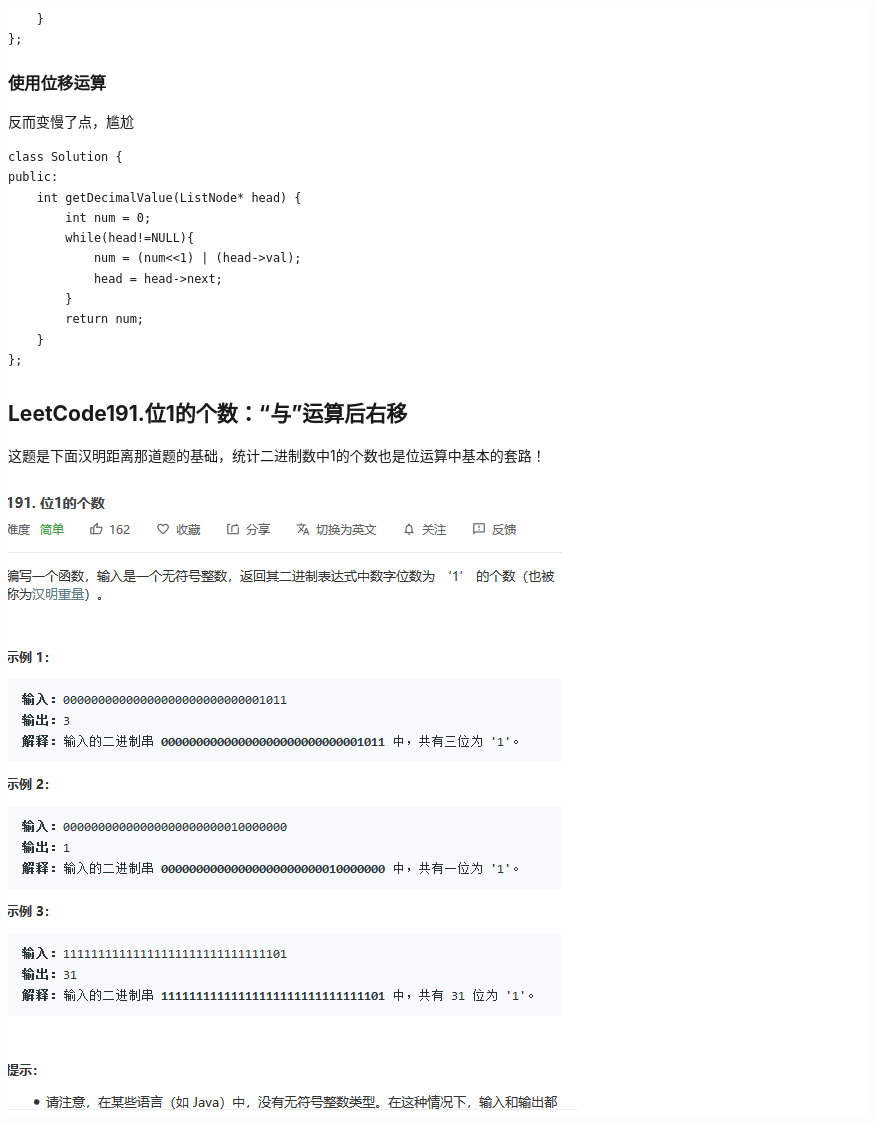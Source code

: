 ```
    }
};
```

### 使用位移运算

反而变慢了点，尴尬

```
class Solution {
public:
    int getDecimalValue(ListNode* head) {
        int num = 0;
        while(head!=NULL){
            num = (num<<1) | (head->val);
            head = head->next;
        }
        return num;
    }
};
```

## LeetCode191.位1的个数：“与”运算后右移

这题是下面汉明距离那道题的基础，统计二进制数中1的个数也是位运算中基本的套路！

![img](media/20200510163302633.png)
